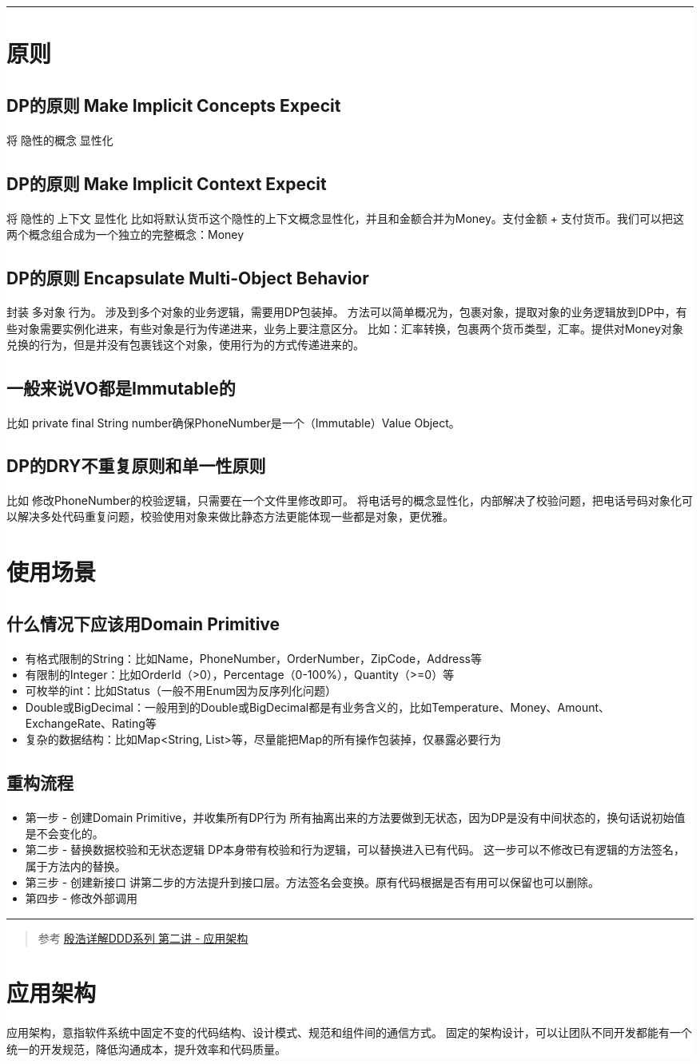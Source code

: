 ---------------

# 原则
## DP的原则 Make Implicit Concepts Expecit
将 隐性的概念 显性化

## DP的原则 Make Implicit Context Expecit
将 隐性的 上下文 显性化
比如将默认货币这个隐性的上下文概念显性化，并且和金额合并为Money。支付金额 + 支付货币。我们可以把这两个概念组合成为一个独立的完整概念：Money

## DP的原则 Encapsulate Multi-Object Behavior
封装 多对象 行为。
涉及到多个对象的业务逻辑，需要用DP包装掉。
方法可以简单概况为，包裹对象，提取对象的业务逻辑放到DP中，有些对象需要实例化进来，有些对象是行为传递进来，业务上要注意区分。
比如：汇率转换，包裹两个货币类型，汇率。提供对Money对象兑换的行为，但是并没有包裹钱这个对象，使用行为的方式传递进来的。

## 一般来说VO都是Immutable的
比如 private final String number确保PhoneNumber是一个（Immutable）Value Object。

## DP的DRY不重复原则和单一性原则
比如 修改PhoneNumber的校验逻辑，只需要在一个文件里修改即可。
将电话号的概念显性化，内部解决了校验问题，把电话号码对象化可以解决多处代码重复问题，校验使用对象来做比静态方法更能体现一些都是对象，更优雅。

# 使用场景
## 什么情况下应该用Domain Primitive
* 有格式限制的String：比如Name，PhoneNumber，OrderNumber，ZipCode，Address等
* 有限制的Integer：比如OrderId（>0），Percentage（0-100%），Quantity（>=0）等
* 可枚举的int：比如Status（一般不用Enum因为反序列化问题）
* Double或BigDecimal：一般用到的Double或BigDecimal都是有业务含义的，比如Temperature、Money、Amount、ExchangeRate、Rating等
* 复杂的数据结构：比如Map<String, List<Integer>>等，尽量能把Map的所有操作包装掉，仅暴露必要行为

## 重构流程
* 第一步 - 创建Domain Primitive，并收集所有DP行为
所有抽离出来的方法要做到无状态，因为DP是没有中间状态的，换句话说初始值是不会变化的。
* 第二步 - 替换数据校验和无状态逻辑
DP本身带有校验和行为逻辑，可以替换进入已有代码。
这一步可以不修改已有逻辑的方法签名，属于方法内的替换。
* 第三步 - 创建新接口
讲第二步的方法提升到接口层。方法签名会变换。原有代码根据是否有用可以保留也可以删除。
* 第四步 - 修改外部调用

---------------
>参考
[殷浩详解DDD系列 第二讲 - 应用架构](https://developer.aliyun.com/article/715802)
# 应用架构
应用架构，意指软件系统中固定不变的代码结构、设计模式、规范和组件间的通信方式。
固定的架构设计，可以让团队不同开发都能有一个统一的开发规范，降低沟通成本，提升效率和代码质量。
